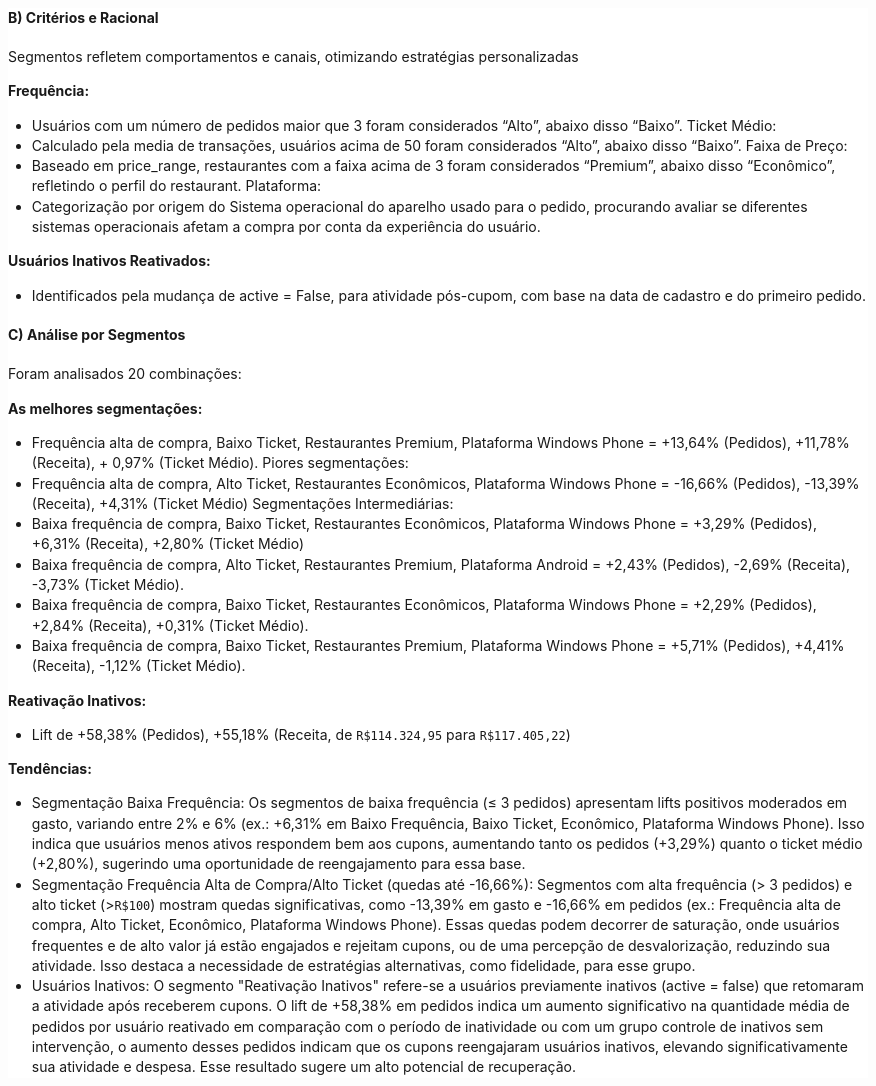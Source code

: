 #### **B)	Critérios e Racional**
Segmentos refletem comportamentos e canais, otimizando estratégias personalizadas

**Frequência:**
- Usuários com um número de pedidos maior que 3 foram considerados “Alto”, abaixo disso “Baixo”.
Ticket Médio:
- Calculado pela media de transações, usuários acima de 50 foram considerados “Alto”, abaixo disso “Baixo”.
Faixa de Preço:
- Baseado em price_range, restaurantes com a faixa acima de 3 foram considerados “Premium”, abaixo disso “Econômico”, refletindo o perfil do restaurant.
Plataforma:
- Categorização por origem do Sistema operacional do aparelho usado para o pedido, procurando avaliar se diferentes sistemas operacionais afetam a compra por conta da experiência do usuário.

**Usuários Inativos Reativados:**
- Identificados pela mudança de active = False, para atividade pós-cupom, com base na data de cadastro e do primeiro pedido.

#### **C)	Análise por Segmentos**
Foram analisados 20 combinações:

**As melhores segmentações:**
- Frequência alta de compra, Baixo Ticket, Restaurantes Premium, Plataforma Windows Phone = +13,64% (Pedidos), +11,78% (Receita), + 0,97% (Ticket Médio).
Piores segmentações:
- Frequência alta de compra, Alto Ticket, Restaurantes Econômicos, Plataforma Windows Phone = -16,66% (Pedidos), -13,39% (Receita), +4,31% (Ticket Médio)
Segmentações Intermediárias:
- Baixa frequência de compra, Baixo Ticket, Restaurantes Econômicos, Plataforma Windows Phone = +3,29% (Pedidos), +6,31% (Receita), +2,80% (Ticket Médio)
- Baixa frequência de compra, Alto Ticket, Restaurantes Premium, Plataforma Android = +2,43% (Pedidos), -2,69% (Receita), -3,73% (Ticket Médio).
- Baixa frequência de compra, Baixo Ticket, Restaurantes Econômicos, Plataforma Windows Phone = +2,29% (Pedidos), +2,84% (Receita), +0,31% (Ticket Médio).
- Baixa frequência de compra, Baixo Ticket, Restaurantes Premium, Plataforma Windows Phone = +5,71% (Pedidos), +4,41% (Receita), -1,12% (Ticket Médio).

**Reativação Inativos:**
- Lift de +58,38% (Pedidos), +55,18% (Receita, de `R$114.324,95` para `R$117.405,22`)

**Tendências:**
- Segmentação Baixa Frequência: Os segmentos de baixa frequência (≤ 3 pedidos) apresentam lifts positivos moderados em gasto, variando entre 2% e 6% (ex.: +6,31% em Baixo Frequência, Baixo Ticket, Econômico, Plataforma Windows Phone). Isso indica que usuários menos ativos respondem bem aos cupons, aumentando tanto os pedidos (+3,29%) quanto o ticket médio (+2,80%), sugerindo uma oportunidade de reengajamento para essa base.
- Segmentação Frequência Alta de Compra/Alto Ticket (quedas até -16,66%): Segmentos com alta frequência (> 3 pedidos) e alto ticket (>`R$100`) mostram quedas significativas, como -13,39% em gasto e -16,66% em pedidos (ex.: Frequência alta de compra, Alto Ticket, Econômico, Plataforma Windows Phone). Essas quedas podem decorrer de saturação, onde usuários frequentes e de alto valor já estão engajados e rejeitam cupons, ou de uma percepção de desvalorização, reduzindo sua atividade. Isso destaca a necessidade de estratégias alternativas, como fidelidade, para esse grupo.
- Usuários Inativos: O segmento "Reativação Inativos" refere-se a usuários previamente inativos (active = false) que retomaram a atividade após receberem cupons. O lift de +58,38% em pedidos indica um aumento significativo na quantidade média de pedidos por usuário reativado em comparação com o período de inatividade ou com um grupo controle de inativos sem intervenção, o aumento desses pedidos indicam que os cupons reengajaram usuários inativos, elevando significativamente sua atividade e despesa. Esse resultado sugere um alto potencial de recuperação.
